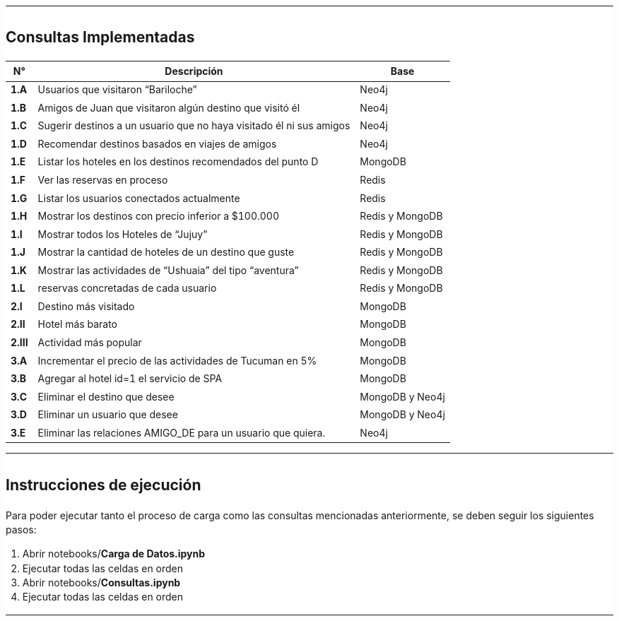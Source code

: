 

---

## Consultas Implementadas

| N° | Descripción | Base | 
|----------------|---------------|------|
| **1.A** | Usuarios que visitaron “Bariloche” | Neo4j 
| **1.B** | Amigos de Juan que visitaron algún destino que visitó él | Neo4j 
| **1.C** | Sugerir destinos a un usuario que no haya visitado él ni sus amigos | Neo4j 
| **1.D** | Recomendar destinos basados en viajes de amigos | Neo4j 
| **1.E** | Listar los hoteles en los destinos recomendados del punto D| MongoDB 
| **1.F** | Ver las reservas en proceso | Redis 
| **1.G** | Listar los usuarios conectados actualmente | Redis 
| **1.H** | Mostrar los destinos con precio inferior a $100.000 | Redis y MongoDB 
| **1.I** | Mostrar todos los Hoteles de “Jujuy” | Redis y MongoDB 
| **1.J** | Mostrar la cantidad de hoteles de un destino que guste | Redis y MongoDB 
| **1.K** | Mostrar las actividades de “Ushuaia” del tipo “aventura” | Redis y MongoDB 
| **1.L** | reservas concretadas de cada usuario | Redis y MongoDB 
| **2.I** | Destino más visitado | MongoDB 
| **2.II** | Hotel más barato | MongoDB 
| **2.III** | Actividad más popular | MongoDB 
| **3.A** | Incrementar el precio de las actividades de Tucuman en 5% | MongoDB 
| **3.B** | Agregar al hotel id=1 el servicio de SPA | MongoDB 
| **3.C** | Eliminar el destino que desee | MongoDB y Neo4j
| **3.D** | Eliminar un usuario que desee | MongoDB y Neo4j
| **3.E** | Eliminar las relaciones AMIGO_DE para un usuario que quiera. | Neo4j

---

## Instrucciones de ejecución
Para poder ejecutar tanto el proceso de carga como las consultas mencionadas anteriormente, se deben seguir los siguientes pasos:

1. Abrir notebooks/**Carga de Datos.ipynb**
2. Ejecutar todas las celdas en orden
3. Abrir notebooks/**Consultas.ipynb**
4. Ejecutar todas las celdas en orden

---